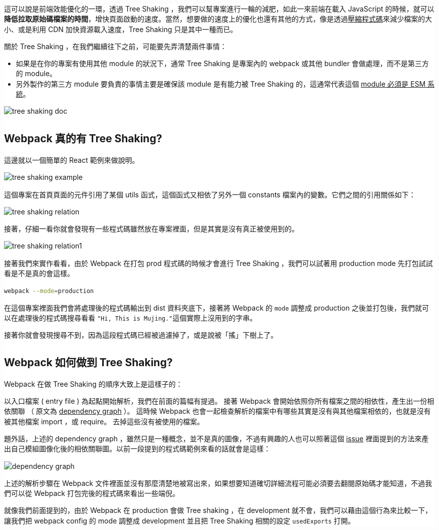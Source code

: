 這可以說是前端效能優化的一環，透過 Tree Shaking ，我們可以幫專案進行一輪的減肥，如此一來前端在載入 JavaScript 的時候，就可以**降低拉取原始碼檔案的時間**，增快頁面啟動的速度。當然，想要做的速度上的優化也還有其他的方式，像是透過[壓縮程式碼](https://github.com/terser/terser)來減少檔案的大小、或是利用 CDN 加快資源載入速度，Tree Shaking 只是其中一種而已。

關於 Tree Shaking ，在我們繼續往下之前，可能要先弄清楚兩件事情：

- 如果是在你的專案有使用其他 module 的狀況下，通常 Tree Shaking 是專案內的 webpack 或其他 bundler 會做處理，而不是第三方的 module。
- 另外製作的第三方 module 要負責的事情主要是確保該 module 是有能力被 Tree Shaking 的，這通常代表這個 [module 必須是 ESM 系統](https://webpack.js.org/guides/tree-shaking/)。

![tree shaking doc](/_images/frontend-tree-shaking.png)

## Webpack 真的有 Tree Shaking?

這邊就以一個簡單的 React 範例來做說明。

![tree shaking example](/_images/frontend-tree-shaking-example.png)

這個專案在首頁頁面的元件引用了某個 utils 函式，這個函式又相依了另外一個 constants 檔案內的變數。它們之間的引用關係如下：

![tree shaking relation](/_images/frontend-tree-shaking-relation.png)

接著，仔細一看你就會發現有一些程式碼雖然放在專案裡面，但是其實是沒有真正被使用到的。

![tree shaking relation1](/_images/frontend-tree-shaking-relation1.png)

接著我們來實作看看，由於 Webpack 在打包 prod 程式碼的時候才會進行 Tree Shaking ，我們可以試著用 production mode 先打包試試看是不是真的會這樣。

```bash
webpack --mode=production
```

在這個專案裡面我們會將處理後的程式碼輸出到 dist 資料夾底下，接著將 Webpack 的 `mode` 調整成 production 之後並打包後，我們就可以在處理後的程式碼搜尋看看 `"Hi, This is Mujing."`這個實際上沒用到的字串。

接著你就會發現搜尋不到，因為這段程式碼已經被過濾掉了，或是說被「搖」下樹上了。

## Webpack 如何做到 Tree Shaking?

Webpack 在做 Tree Shaking 的順序大致上是這樣子的：

以入口檔案 ( entry file ) 為起點開始解析，我們在前面的篇幅有提過。
接著 Webpack 會開始依照你所有檔案之間的相依性，產生出一份相依關聯 （ 原文為 [dependency graph](https://webpack.js.org/concepts/dependency-graph/) ）。
這時候 Webpack 也會一起檢查解析的檔案中有哪些其實是沒有與其他檔案相依的，也就是沒有被其他檔案 import ，或 require。
去掉這些沒有被使用的檔案。

題外話，上述的 dependency graph ，雖然只是一種概念，並不是真的圖像，不過有興趣的人也可以照著這個 [issue](https://github.com/webpack/webpack/issues/690) 裡面提到的方法來產出自己模組圖像化後的相依關聯圖。以前一段提到的程式碼範例來看的話就會是這樣：

![dependency graph](/_images/frontend-dependency-graph.png)

上述的解析步驟在 Webpack 文件裡面並沒有那麼清楚地被寫出來，如果想要知道確切詳細流程可能必須要去翻閱原始碼才能知道，不過我們可以從 Webpack 打包完後的程式碼來看出一些端倪。

就像我們前面提到的，由於 Webpack 在 production 會做 Tree shaking ，在 development 就不會，我們可以藉由這個行為來比較一下，讓我們把 webpack config 的 mode 調整成 development 並且把 Tree Shaking 相關的設定 `usedExports` 打開。
